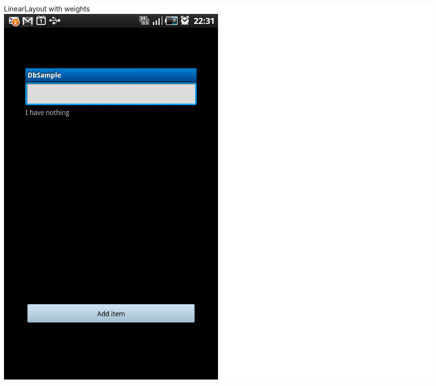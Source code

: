 <div id='lst'>LinearLayout with weights</div>

<img class="small" src="/img/layout-weight.png" width="50%"/>
